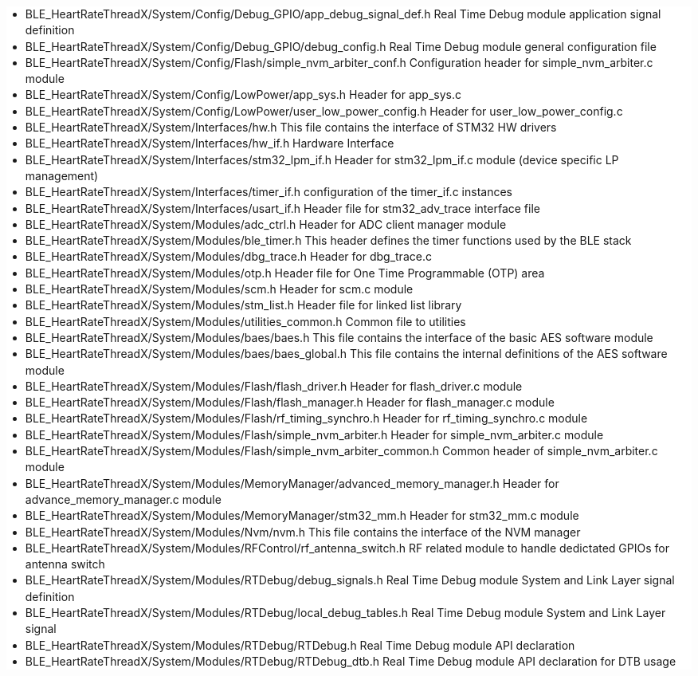   - BLE_HeartRateThreadX/System/Config/Debug_GPIO/app_debug_signal_def.h                   Real Time Debug module application signal definition 
  - BLE_HeartRateThreadX/System/Config/Debug_GPIO/debug_config.h                           Real Time Debug module general configuration file 
  - BLE_HeartRateThreadX/System/Config/Flash/simple_nvm_arbiter_conf.h                     Configuration header for simple_nvm_arbiter.c module 
  - BLE_HeartRateThreadX/System/Config/LowPower/app_sys.h                                  Header for app_sys.c 
  - BLE_HeartRateThreadX/System/Config/LowPower/user_low_power_config.h                    Header for user_low_power_config.c
  - BLE_HeartRateThreadX/System/Interfaces/hw.h                                            This file contains the interface of STM32 HW drivers
  - BLE_HeartRateThreadX/System/Interfaces/hw_if.h                                         Hardware Interface 
  - BLE_HeartRateThreadX/System/Interfaces/stm32_lpm_if.h                                  Header for stm32_lpm_if.c module (device specific LP management) 
  - BLE_HeartRateThreadX/System/Interfaces/timer_if.h                                      configuration of the timer_if.c instances 
  - BLE_HeartRateThreadX/System/Interfaces/usart_if.h                                      Header file for stm32_adv_trace interface file 
  - BLE_HeartRateThreadX/System/Modules/adc_ctrl.h                                         Header for ADC client manager module 
  - BLE_HeartRateThreadX/System/Modules/ble_timer.h                                        This header defines the timer functions used by the BLE stack 
  - BLE_HeartRateThreadX/System/Modules/dbg_trace.h                                        Header for dbg_trace.c 
  - BLE_HeartRateThreadX/System/Modules/otp.h                                              Header file for One Time Programmable (OTP) area 
  - BLE_HeartRateThreadX/System/Modules/scm.h                                              Header for scm.c module 
  - BLE_HeartRateThreadX/System/Modules/stm_list.h                                         Header file for linked list library
  - BLE_HeartRateThreadX/System/Modules/utilities_common.h                                 Common file to utilities 
  - BLE_HeartRateThreadX/System/Modules/baes/baes.h                                        This file contains the interface of the basic AES software module
  - BLE_HeartRateThreadX/System/Modules/baes/baes_global.h                                 This file contains the internal definitions of the AES software module
  - BLE_HeartRateThreadX/System/Modules/Flash/flash_driver.h                               Header for flash_driver.c module 
  - BLE_HeartRateThreadX/System/Modules/Flash/flash_manager.h                              Header for flash_manager.c module 
  - BLE_HeartRateThreadX/System/Modules/Flash/rf_timing_synchro.h                          Header for rf_timing_synchro.c module 
  - BLE_HeartRateThreadX/System/Modules/Flash/simple_nvm_arbiter.h                         Header for simple_nvm_arbiter.c module 
  - BLE_HeartRateThreadX/System/Modules/Flash/simple_nvm_arbiter_common.h                  Common header of simple_nvm_arbiter.c module 
  - BLE_HeartRateThreadX/System/Modules/MemoryManager/advanced_memory_manager.h            Header for advance_memory_manager.c module 
  - BLE_HeartRateThreadX/System/Modules/MemoryManager/stm32_mm.h                           Header for stm32_mm.c module 
  - BLE_HeartRateThreadX/System/Modules/Nvm/nvm.h                                          This file contains the interface of the NVM manager
  - BLE_HeartRateThreadX/System/Modules/RFControl/rf_antenna_switch.h                      RF related module to handle dedictated GPIOs for antenna switch
  - BLE_HeartRateThreadX/System/Modules/RTDebug/debug_signals.h                            Real Time Debug module System and Link Layer signal definition 
  - BLE_HeartRateThreadX/System/Modules/RTDebug/local_debug_tables.h                       Real Time Debug module System and Link Layer signal 
  - BLE_HeartRateThreadX/System/Modules/RTDebug/RTDebug.h                                  Real Time Debug module API declaration 
  - BLE_HeartRateThreadX/System/Modules/RTDebug/RTDebug_dtb.h                              Real Time Debug module API declaration for DTB usage